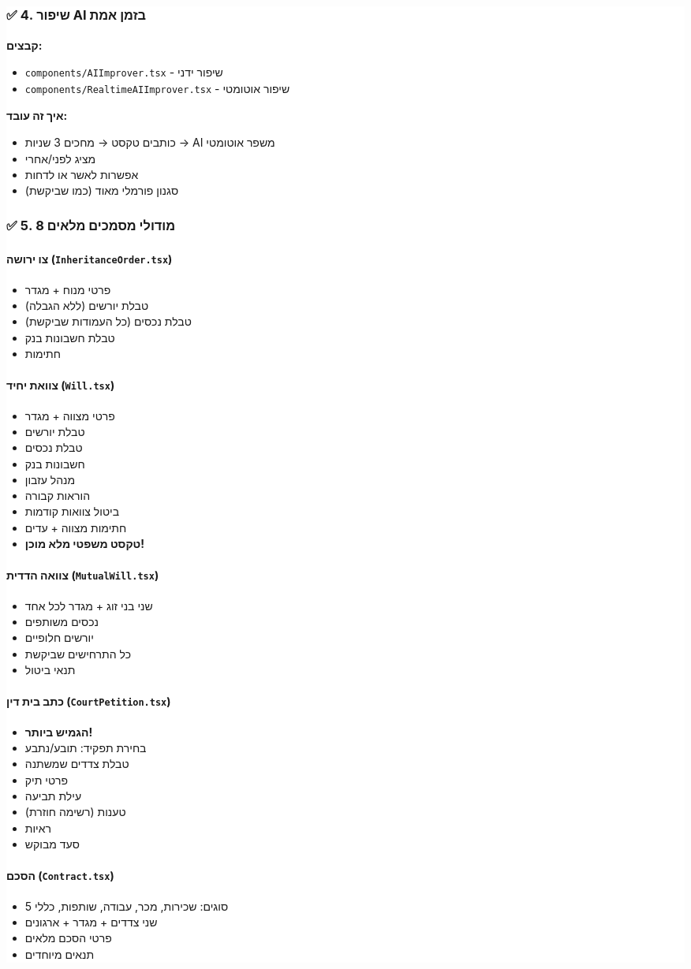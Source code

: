 ### ✅ **4. שיפור AI בזמן אמת**
**קבצים:**
- `components/AIImprover.tsx` - שיפור ידני
- `components/RealtimeAIImprover.tsx` - שיפור אוטומטי

**איך זה עובד:**
- כותבים טקסט → מחכים 3 שניות → AI משפר אוטומטי
- מציג לפני/אחרי
- אפשרות לאשר או לדחות
- סגנון פורמלי מאוד (כמו שביקשת)

### ✅ **5. 8 מודולי מסמכים מלאים**

#### **צו ירושה** (`InheritanceOrder.tsx`)
- פרטי מנוח + מגדר
- טבלת יורשים (ללא הגבלה)
- טבלת נכסים (כל העמודות שביקשת)
- טבלת חשבונות בנק
- חתימות

#### **צוואת יחיד** (`Will.tsx`)  
- פרטי מצווה + מגדר
- טבלת יורשים
- טבלת נכסים  
- חשבונות בנק
- מנהל עזבון
- הוראות קבורה
- ביטול צוואות קודמות
- חתימות מצווה + עדים
- **טקסט משפטי מלא מוכן!**

#### **צוואה הדדית** (`MutualWill.tsx`)
- שני בני זוג + מגדר לכל אחד
- נכסים משותפים
- יורשים חלופיים
- כל התרחישים שביקשת
- תנאי ביטול

#### **כתב בית דין** (`CourtPetition.tsx`)
- **הגמיש ביותר!**
- בחירת תפקיד: תובע/נתבע
- טבלת צדדים שמשתנה
- פרטי תיק
- עילת תביעה
- טענות (רשימה חוזרת)
- ראיות
- סעד מבוקש

#### **הסכם** (`Contract.tsx`)
- 5 סוגים: שכירות, מכר, עבודה, שותפות, כללי
- שני צדדים + מגדר + ארגונים
- פרטי הסכם מלאים
- תנאים מיוחדים
